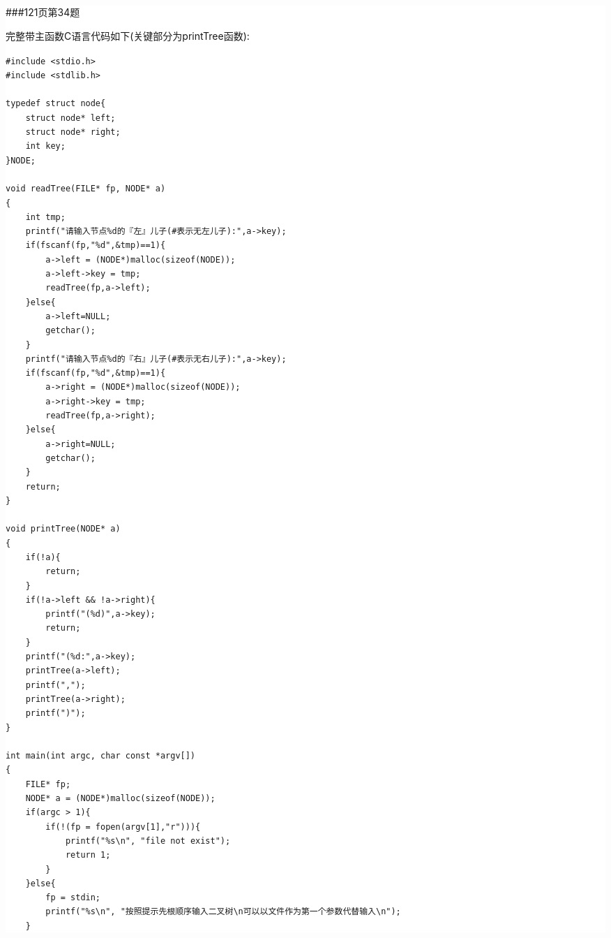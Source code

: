 ###121页第34题

完整带主函数C语言代码如下(关键部分为printTree函数):

	#include <stdio.h>
	#include <stdlib.h>

	typedef struct node{
		struct node* left;
		struct node* right;
		int key;
	}NODE;

	void readTree(FILE* fp, NODE* a)
	{
		int tmp;
		printf("请输入节点%d的『左』儿子(#表示无左儿子):",a->key);
		if(fscanf(fp,"%d",&tmp)==1){
			a->left = (NODE*)malloc(sizeof(NODE));
			a->left->key = tmp;
			readTree(fp,a->left);
		}else{
			a->left=NULL;
			getchar();
		}
		printf("请输入节点%d的『右』儿子(#表示无右儿子):",a->key);
		if(fscanf(fp,"%d",&tmp)==1){
			a->right = (NODE*)malloc(sizeof(NODE));
			a->right->key = tmp;
			readTree(fp,a->right);
		}else{
			a->right=NULL;
			getchar();
		}
		return;
	}

	void printTree(NODE* a)
	{
		if(!a){
			return;
		}
		if(!a->left && !a->right){
			printf("(%d)",a->key);
			return;
		}
		printf("(%d:",a->key);
		printTree(a->left);
		printf(",");
		printTree(a->right);
		printf(")");
	}

	int main(int argc, char const *argv[])
	{
		FILE* fp;
		NODE* a = (NODE*)malloc(sizeof(NODE));
		if(argc > 1){
			if(!(fp = fopen(argv[1],"r"))){
				printf("%s\n", "file not exist");
				return 1;
			}
		}else{
			fp = stdin;
			printf("%s\n", "按照提示先根顺序输入二叉树\n可以以文件作为第一个参数代替输入\n");
		}
